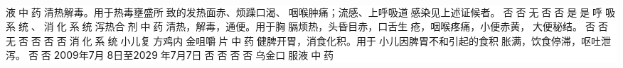 液
中
药
清热解毒。用于热毒壅盛所
致的发热面赤、烦躁口渴、
咽喉肿痛；流感、上呼吸道
感染见上述证候者。
否
否
无
否
否
是
是
呼
吸
系
统
、
消
化
系
统
泻热合
剂
中
药
清热，解毒，通便。用于胸
膈烦热，头昏目赤，口舌生
疮，咽喉疼痛，小便赤黄，
大便秘结。
否
否
无
否
否
否
否
消
化
系
统
小儿复
方鸡内
金咀嚼
片
中
药
健脾开胃，消食化积。用于
小儿因脾胃不和引起的食积
胀满，饮食停滞，呕吐泄泻。
否
否
2009年7月
8日至2029
年7月7日
否
否
否
否
乌金口
服液
中
药